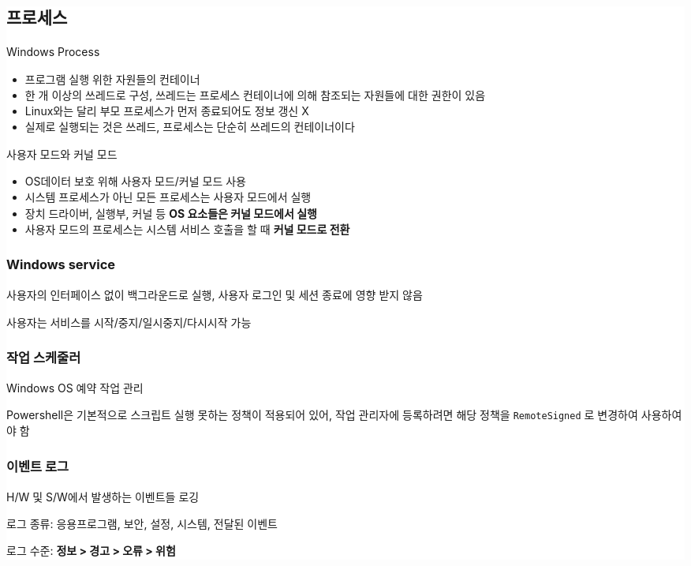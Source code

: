 ## 프로세스

Windows Process
* 프로그램 실행 위한 자원들의 컨테이너
* 한 개 이상의 쓰레드로 구성, 쓰레드는 프로세스 컨테이너에 의해 참조되는 자원들에 대한 권한이 있음
* Linux와는 달리 부모 프로세스가 먼저 종료되어도 정보 갱신 X
* 실제로 실행되는 것은 쓰레드, 프로세스는 단순히 쓰레드의 컨테이너이다
  
사용자 모드와 커널 모드
* OS데이터 보호 위해 사용자 모드/커널 모드 사용
* 시스템 프로세스가 아닌 모든 프로세스는 사용자 모드에서 실행
* 장치 드라이버, 실행부, 커널 등 **OS 요소들은 커널 모드에서 실행**
* 사용자 모드의 프로세스는 시스템 서비스 호출을 할 때 **커널 모드로 전환**

### Windows service
사용자의 인터페이스 없이 백그라운드로 실행, 사용자 로그인 및 세션 종료에 영향 받지 않음

사용자는 서비스를 시작/중지/일시중지/다시시작 가능

### 작업 스케줄러
Windows OS 예약 작업 관리

Powershell은 기본적으로 스크립트 실행 못하는 정책이 적용되어 있어, 작업 관리자에 등록하려면 해당 정책을 `RemoteSigned` 로 변경하여 사용하여야 함

### 이벤트 로그
H/W 및 S/W에서 발생하는 이벤트들 로깅

로그 종류: 응용프로그램, 보안, 설정, 시스템, 전달된 이벤트

로그 수준: **정보 > 경고 > 오류 > 위험**